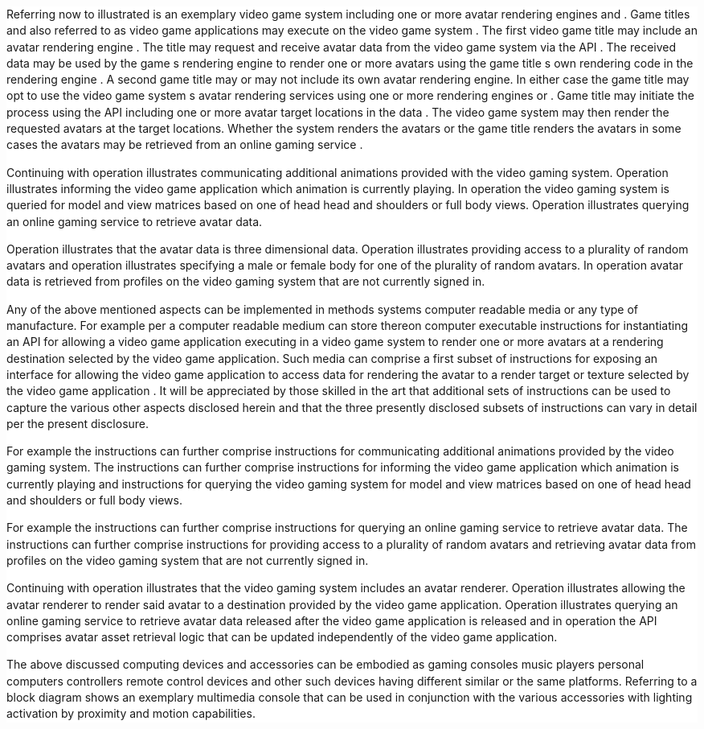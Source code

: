 Referring now to illustrated is an exemplary video game system including one or more avatar rendering engines and . Game titles and also referred to as video game applications may execute on the video game system . The first video game title may include an avatar rendering engine . The title may request and receive avatar data from the video game system via the API . The received data may be used by the game s rendering engine to render one or more avatars using the game title s own rendering code in the rendering engine . A second game title may or may not include its own avatar rendering engine. In either case the game title may opt to use the video game system s avatar rendering services using one or more rendering engines or . Game title may initiate the process using the API including one or more avatar target locations in the data . The video game system may then render the requested avatars at the target locations. Whether the system renders the avatars or the game title renders the avatars in some cases the avatars may be retrieved from an online gaming service .

Continuing with operation illustrates communicating additional animations provided with the video gaming system. Operation illustrates informing the video game application which animation is currently playing. In operation the video gaming system is queried for model and view matrices based on one of head head and shoulders or full body views. Operation illustrates querying an online gaming service to retrieve avatar data.

Operation illustrates that the avatar data is three dimensional data. Operation illustrates providing access to a plurality of random avatars and operation illustrates specifying a male or female body for one of the plurality of random avatars. In operation avatar data is retrieved from profiles on the video gaming system that are not currently signed in.

Any of the above mentioned aspects can be implemented in methods systems computer readable media or any type of manufacture. For example per a computer readable medium can store thereon computer executable instructions for instantiating an API for allowing a video game application executing in a video game system to render one or more avatars at a rendering destination selected by the video game application. Such media can comprise a first subset of instructions for exposing an interface for allowing the video game application to access data for rendering the avatar to a render target or texture selected by the video game application . It will be appreciated by those skilled in the art that additional sets of instructions can be used to capture the various other aspects disclosed herein and that the three presently disclosed subsets of instructions can vary in detail per the present disclosure.

For example the instructions can further comprise instructions for communicating additional animations provided by the video gaming system. The instructions can further comprise instructions for informing the video game application which animation is currently playing and instructions for querying the video gaming system for model and view matrices based on one of head head and shoulders or full body views.

For example the instructions can further comprise instructions for querying an online gaming service to retrieve avatar data. The instructions can further comprise instructions for providing access to a plurality of random avatars and retrieving avatar data from profiles on the video gaming system that are not currently signed in.

Continuing with operation illustrates that the video gaming system includes an avatar renderer. Operation illustrates allowing the avatar renderer to render said avatar to a destination provided by the video game application. Operation illustrates querying an online gaming service to retrieve avatar data released after the video game application is released and in operation the API comprises avatar asset retrieval logic that can be updated independently of the video game application.

The above discussed computing devices and accessories can be embodied as gaming consoles music players personal computers controllers remote control devices and other such devices having different similar or the same platforms. Referring to a block diagram shows an exemplary multimedia console that can be used in conjunction with the various accessories with lighting activation by proximity and motion capabilities.
